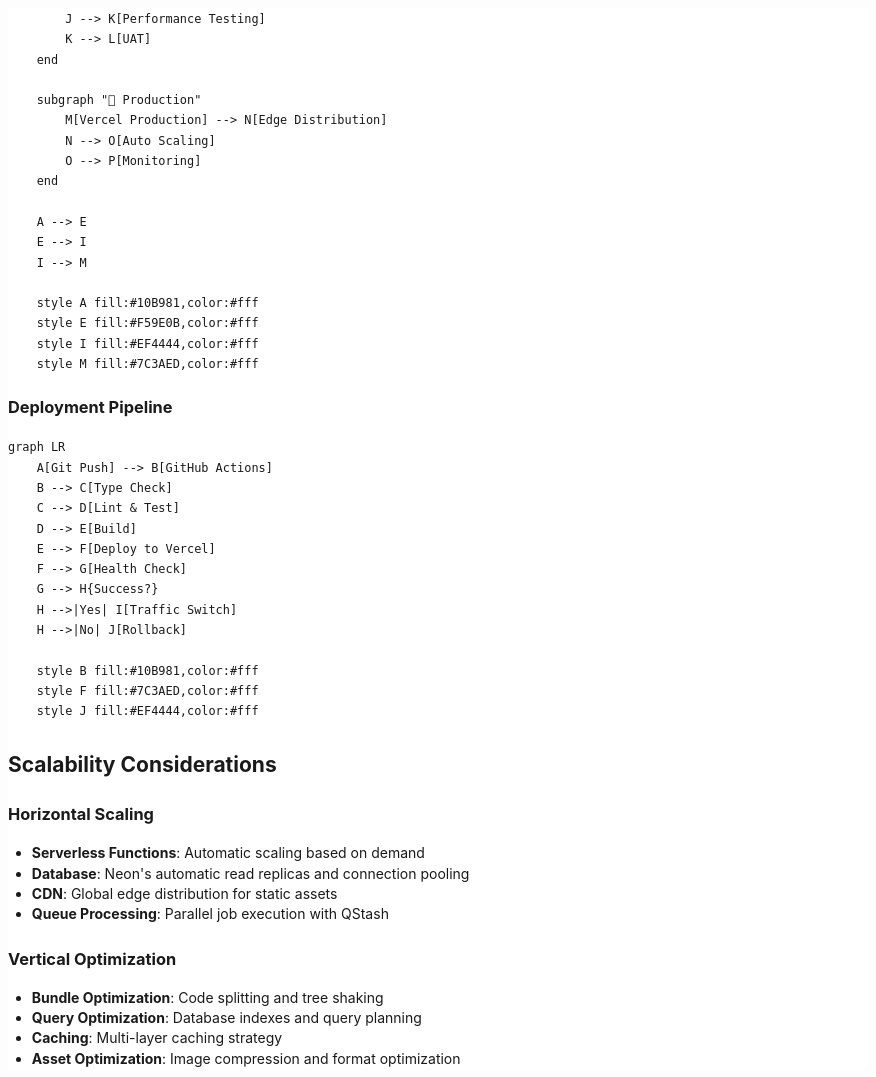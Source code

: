 ```mermaid
        J --> K[Performance Testing]
        K --> L[UAT]
    end

    subgraph "🚀 Production"
        M[Vercel Production] --> N[Edge Distribution]
        N --> O[Auto Scaling]
        O --> P[Monitoring]
    end

    A --> E
    E --> I
    I --> M

    style A fill:#10B981,color:#fff
    style E fill:#F59E0B,color:#fff
    style I fill:#EF4444,color:#fff
    style M fill:#7C3AED,color:#fff
```

### Deployment Pipeline

```mermaid
graph LR
    A[Git Push] --> B[GitHub Actions]
    B --> C[Type Check]
    C --> D[Lint & Test]
    D --> E[Build]
    E --> F[Deploy to Vercel]
    F --> G[Health Check]
    G --> H{Success?}
    H -->|Yes| I[Traffic Switch]
    H -->|No| J[Rollback]

    style B fill:#10B981,color:#fff
    style F fill:#7C3AED,color:#fff
    style J fill:#EF4444,color:#fff
```

## Scalability Considerations

### Horizontal Scaling

- **Serverless Functions**: Automatic scaling based on demand
- **Database**: Neon's automatic read replicas and connection pooling
- **CDN**: Global edge distribution for static assets
- **Queue Processing**: Parallel job execution with QStash

### Vertical Optimization

- **Bundle Optimization**: Code splitting and tree shaking
- **Query Optimization**: Database indexes and query planning
- **Caching**: Multi-layer caching strategy
- **Asset Optimization**: Image compression and format optimization
